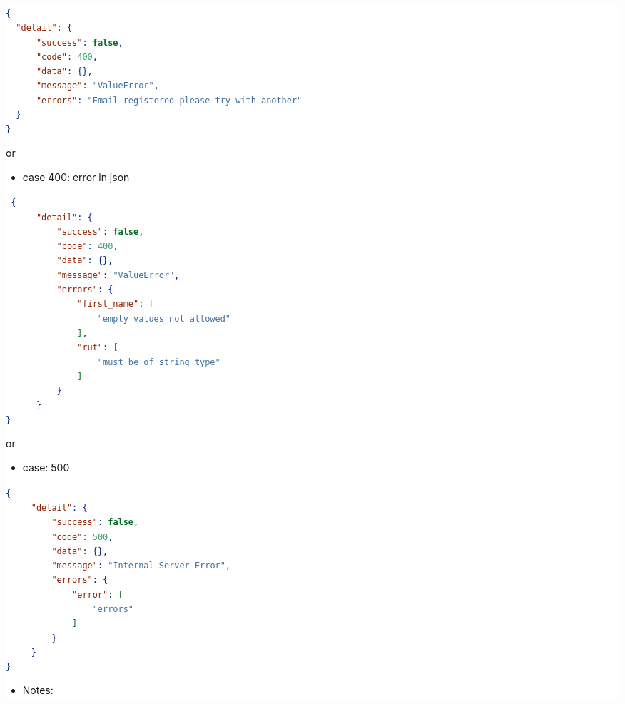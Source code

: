   ```json
  {
    "detail": {
        "success": false,
        "code": 400,
        "data": {},
        "message": "ValueError",
        "errors": "Email registered please try with another"
    }
  }
  ```
  
  or
  
  * case 400: error in json
  ```json
   {
        "detail": {
            "success": false,
            "code": 400,
            "data": {},
            "message": "ValueError",
            "errors": {
                "first_name": [
                    "empty values not allowed"
                ],
                "rut": [
                    "must be of string type"
                ]
            }
        }
  }
  ```
  
  or 
  
  * case: 500
   ```json
   {
        "detail": {
            "success": false,
            "code": 500,
            "data": {},
            "message": "Internal Server Error",
            "errors": {
                "error": [
                    "errors"
                ]
            }
        }
   }
  ```
  
* Notes:
 